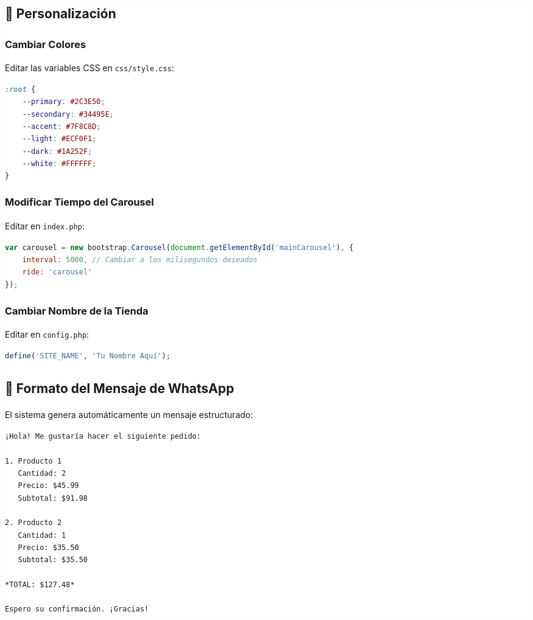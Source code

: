 ## 🎨 Personalización

### Cambiar Colores

Editar las variables CSS en `css/style.css`:

```css
:root {
    --primary: #2C3E50;
    --secondary: #34495E;
    --accent: #7F8C8D;
    --light: #ECF0F1;
    --dark: #1A252F;
    --white: #FFFFFF;
}
```

### Modificar Tiempo del Carousel

Editar en `index.php`:

```javascript
var carousel = new bootstrap.Carousel(document.getElementById('mainCarousel'), {
    interval: 5000, // Cambiar a los milisegundos deseados
    ride: 'carousel'
});
```

### Cambiar Nombre de la Tienda

Editar en `config.php`:

```php
define('SITE_NAME', 'Tu Nombre Aquí');
```

## 📱 Formato del Mensaje de WhatsApp

El sistema genera automáticamente un mensaje estructurado:

```
¡Hola! Me gustaría hacer el siguiente pedido:

1. Producto 1
   Cantidad: 2
   Precio: $45.99
   Subtotal: $91.98

2. Producto 2
   Cantidad: 1
   Precio: $35.50
   Subtotal: $35.50

*TOTAL: $127.48*

Espero su confirmación. ¡Gracias!
```
